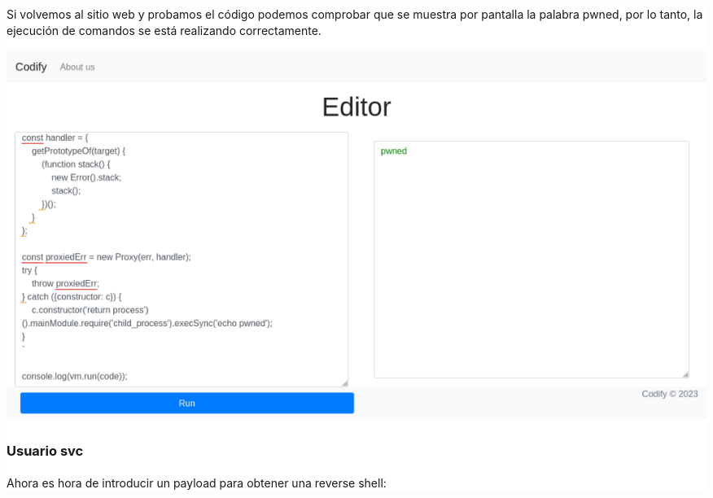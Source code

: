 Si volvemos al sitio web y probamos el código podemos comprobar que se muestra por pantalla la palabra pwned, por lo tanto, la ejecución de comandos se está realizando correctamente.

![](HTML%20import/Attachments/Pasted-image-20240404133530.png)

### **Usuario svc**

Ahora es hora de introducir un payload para obtener una reverse shell:
